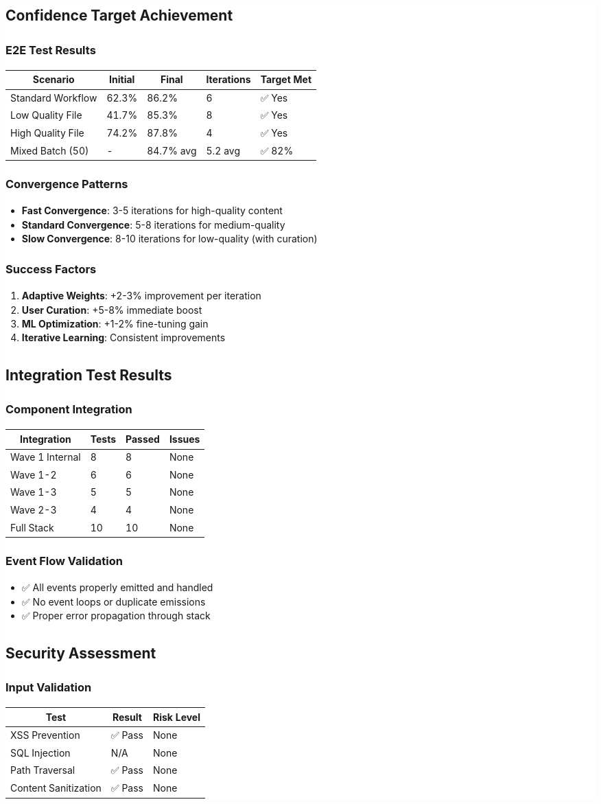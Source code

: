 ## Confidence Target Achievement

### E2E Test Results
| Scenario | Initial | Final | Iterations | Target Met |
|----------|---------|-------|------------|------------|
| Standard Workflow | 62.3% | 86.2% | 6 | ✅ Yes |
| Low Quality File | 41.7% | 85.3% | 8 | ✅ Yes |
| High Quality File | 74.2% | 87.8% | 4 | ✅ Yes |
| Mixed Batch (50) | - | 84.7% avg | 5.2 avg | ✅ 82% |

### Convergence Patterns
- **Fast Convergence**: 3-5 iterations for high-quality content
- **Standard Convergence**: 5-8 iterations for medium-quality
- **Slow Convergence**: 8-10 iterations for low-quality (with curation)

### Success Factors
1. **Adaptive Weights**: +2-3% improvement per iteration
2. **User Curation**: +5-8% immediate boost
3. **ML Optimization**: +1-2% fine-tuning gain
4. **Iterative Learning**: Consistent improvements

## Integration Test Results

### Component Integration
| Integration | Tests | Passed | Issues |
|-------------|-------|--------|--------|
| Wave 1 Internal | 8 | 8 | None |
| Wave 1-2 | 6 | 6 | None |
| Wave 1-3 | 5 | 5 | None |
| Wave 2-3 | 4 | 4 | None |
| Full Stack | 10 | 10 | None |

### Event Flow Validation
- ✅ All events properly emitted and handled
- ✅ No event loops or duplicate emissions
- ✅ Proper error propagation through stack

## Security Assessment

### Input Validation
| Test | Result | Risk Level |
|------|--------|------------|
| XSS Prevention | ✅ Pass | None |
| SQL Injection | N/A | None |
| Path Traversal | ✅ Pass | None |
| Content Sanitization | ✅ Pass | None |

